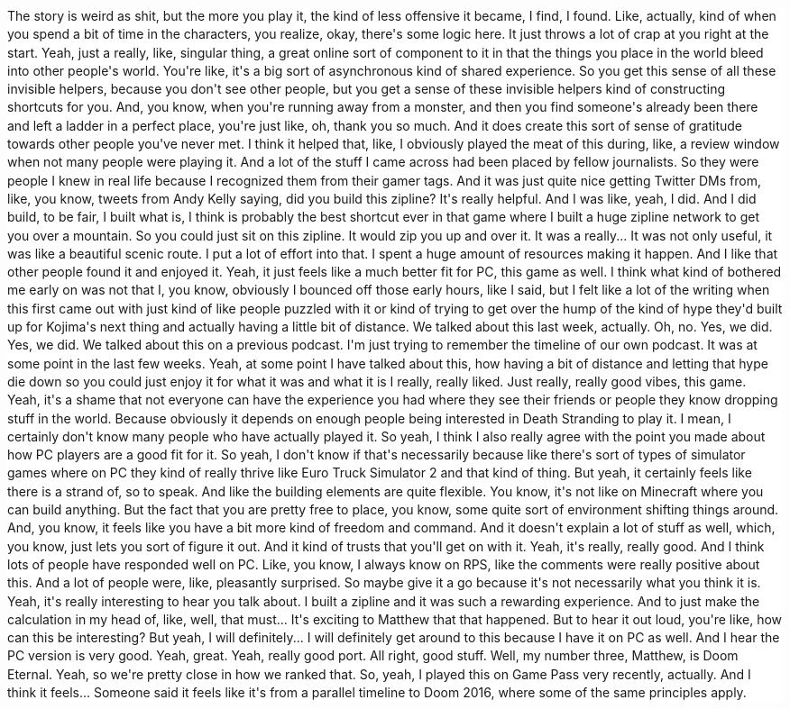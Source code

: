 The story is weird as shit, but the more you play it, the kind of less offensive it became, I find, I found. Like, actually, kind of when you spend a bit of time in the characters, you realize, okay, there's some logic here. It just throws a lot of crap at you right at the start.
Yeah, just a really, like, singular thing, a great online sort of component to it in that the things you place in the world bleed into other people's world. You're like, it's a big sort of asynchronous kind of shared experience. So you get this sense of all these invisible helpers, because you don't see other people, but you get a sense of these invisible helpers kind of constructing shortcuts for you.
And, you know, when you're running away from a monster, and then you find someone's already been there and left a ladder in a perfect place, you're just like, oh, thank you so much. And it does create this sort of sense of gratitude towards other people you've never met. I think it helped that, like, I obviously played the meat of this during, like, a review window when not many people were playing it.
And a lot of the stuff I came across had been placed by fellow journalists. So they were people I knew in real life because I recognized them from their gamer tags. And it was just quite nice getting Twitter DMs from, like, you know, tweets from Andy Kelly saying, did you build this zipline?
It's really helpful. And I was like, yeah, I did. And I did build, to be fair, I built what is, I think is probably the best shortcut ever in that game where I built a huge zipline network to get you over a mountain.
So you could just sit on this zipline. It would zip you up and over it. It was a really...
It was not only useful, it was like a beautiful scenic route. I put a lot of effort into that. I spent a huge amount of resources making it happen.
And I like that other people found it and enjoyed it. Yeah, it just feels like a much better fit for PC, this game as well. I think what kind of bothered me early on was not that I, you know, obviously I bounced off those early hours, like I said, but I felt like a lot of the writing when this first came out with just kind of like people puzzled with it or kind of trying to get over the hump of the kind of hype they'd built up for Kojima's next thing and actually having a little bit of distance.
We talked about this last week, actually. Oh, no. Yes, we did.
Yes, we did. We talked about this on a previous podcast. I'm just trying to remember the timeline of our own podcast.
It was at some point in the last few weeks.
Yeah, at some point I have talked about this, how having a bit of distance and letting that hype die down so you could just enjoy it for what it was and what it is I really, really liked. Just really, really good vibes, this game.
Yeah, it's a shame that not everyone can have the experience you had where they see their friends or people they know dropping stuff in the world. Because obviously it depends on enough people being interested in Death Stranding to play it. I mean, I certainly don't know many people who have actually played it.
So yeah, I think I also really agree with the point you made about how PC players are a good fit for it. So yeah, I don't know if that's necessarily because like there's sort of types of simulator games where on PC they kind of really thrive like Euro Truck Simulator 2 and that kind of thing. But yeah, it certainly feels like there is a strand of, so to speak.
And like the building elements are quite flexible. You know, it's not like on Minecraft where you can build anything. But the fact that you are pretty free to place, you know, some quite sort of environment shifting things around.
And, you know, it feels like you have a bit more kind of freedom and command. And it doesn't explain a lot of stuff as well, which, you know, just lets you sort of figure it out. And it kind of trusts that you'll get on with it.
Yeah, it's really, really good. And I think lots of people have responded well on PC. Like, you know, I always know on RPS, like the comments were really positive about this.
And a lot of people were, like, pleasantly surprised. So maybe give it a go because it's not necessarily what you think it is.
Yeah, it's really interesting to hear you talk about. I built a zipline and it was such a rewarding experience. And to just make the calculation in my head of, like, well, that must...
It's exciting to Matthew that that happened. But to hear it out loud, you're like, how can this be interesting? But yeah, I will definitely...
I will definitely get around to this because I have it on PC as well. And I hear the PC version is very good.
Yeah, great. Yeah, really good port.
All right, good stuff. Well, my number three, Matthew, is Doom Eternal. Yeah, so we're pretty close in how we ranked that.
So, yeah, I played this on Game Pass very recently, actually. And I think it feels... Someone said it feels like it's from a parallel timeline to Doom 2016, where some of the same principles apply.